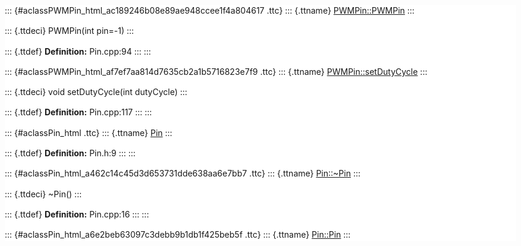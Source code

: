 ::: {#aclassPWMPin_html_ac189246b08e89ae948ccee1f4a804617 .ttc}
::: {.ttname}
[PWMPin::PWMPin](classPWMPin.html#ac189246b08e89ae948ccee1f4a804617)
:::

::: {.ttdeci}
PWMPin(int pin=-1)
:::

::: {.ttdef}
**Definition:** Pin.cpp:94
:::
:::

::: {#aclassPWMPin_html_af7ef7aa814d7635cb2a1b5716823e7f9 .ttc}
::: {.ttname}
[PWMPin::setDutyCycle](classPWMPin.html#af7ef7aa814d7635cb2a1b5716823e7f9)
:::

::: {.ttdeci}
void setDutyCycle(int dutyCycle)
:::

::: {.ttdef}
**Definition:** Pin.cpp:117
:::
:::

::: {#aclassPin_html .ttc}
::: {.ttname}
[Pin](classPin.html)
:::

::: {.ttdef}
**Definition:** Pin.h:9
:::
:::

::: {#aclassPin_html_a462c14c45d3d653731dde638aa6e7bb7 .ttc}
::: {.ttname}
[Pin::\~Pin](classPin.html#a462c14c45d3d653731dde638aa6e7bb7)
:::

::: {.ttdeci}
\~Pin()
:::

::: {.ttdef}
**Definition:** Pin.cpp:16
:::
:::

::: {#aclassPin_html_a6e2beb63097c3debb9b1db1f425beb5f .ttc}
::: {.ttname}
[Pin::Pin](classPin.html#a6e2beb63097c3debb9b1db1f425beb5f)
:::
